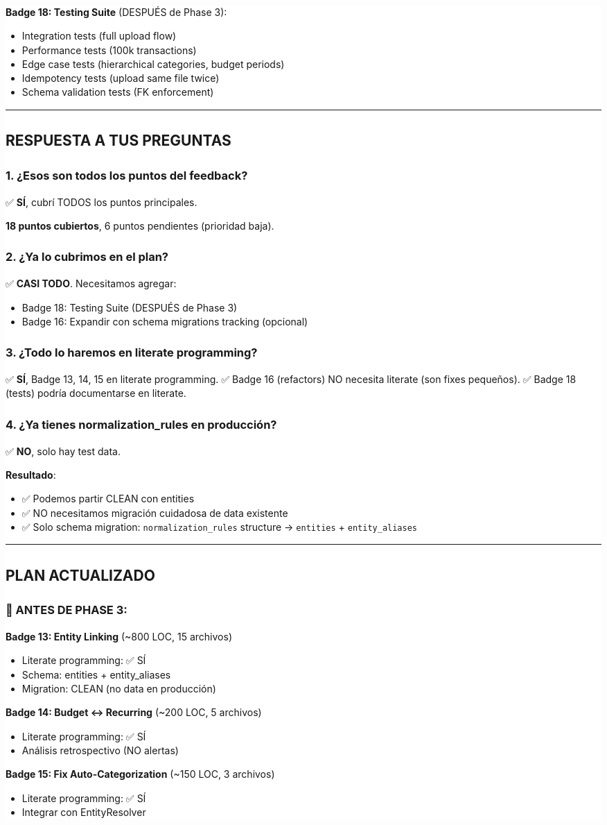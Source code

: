 **Badge 18: Testing Suite** (DESPUÉS de Phase 3):
- Integration tests (full upload flow)
- Performance tests (100k transactions)
- Edge case tests (hierarchical categories, budget periods)
- Idempotency tests (upload same file twice)
- Schema validation tests (FK enforcement)

---

## RESPUESTA A TUS PREGUNTAS

### 1. ¿Esos son todos los puntos del feedback?
✅ **SÍ**, cubrí TODOS los puntos principales.

**18 puntos cubiertos**, 6 puntos pendientes (prioridad baja).

### 2. ¿Ya lo cubrimos en el plan?
✅ **CASI TODO**. Necesitamos agregar:
- Badge 18: Testing Suite (DESPUÉS de Phase 3)
- Badge 16: Expandir con schema migrations tracking (opcional)

### 3. ¿Todo lo haremos en literate programming?
✅ **SÍ**, Badge 13, 14, 15 en literate programming.
✅ Badge 16 (refactors) NO necesita literate (son fixes pequeños).
✅ Badge 18 (tests) podría documentarse en literate.

### 4. ¿Ya tienes normalization_rules en producción?
✅ **NO**, solo hay test data.

**Resultado**:
- ✅ Podemos partir CLEAN con entities
- ✅ NO necesitamos migración cuidadosa de data existente
- ✅ Solo schema migration: `normalization_rules` structure → `entities` + `entity_aliases`

---

## PLAN ACTUALIZADO

### 🔴 ANTES DE PHASE 3:

**Badge 13: Entity Linking** (~800 LOC, 15 archivos)
- Literate programming: ✅ SÍ
- Schema: entities + entity_aliases
- Migration: CLEAN (no data en producción)

**Badge 14: Budget ↔ Recurring** (~200 LOC, 5 archivos)
- Literate programming: ✅ SÍ
- Análisis retrospectivo (NO alertas)

**Badge 15: Fix Auto-Categorization** (~150 LOC, 3 archivos)
- Literate programming: ✅ SÍ
- Integrar con EntityResolver
